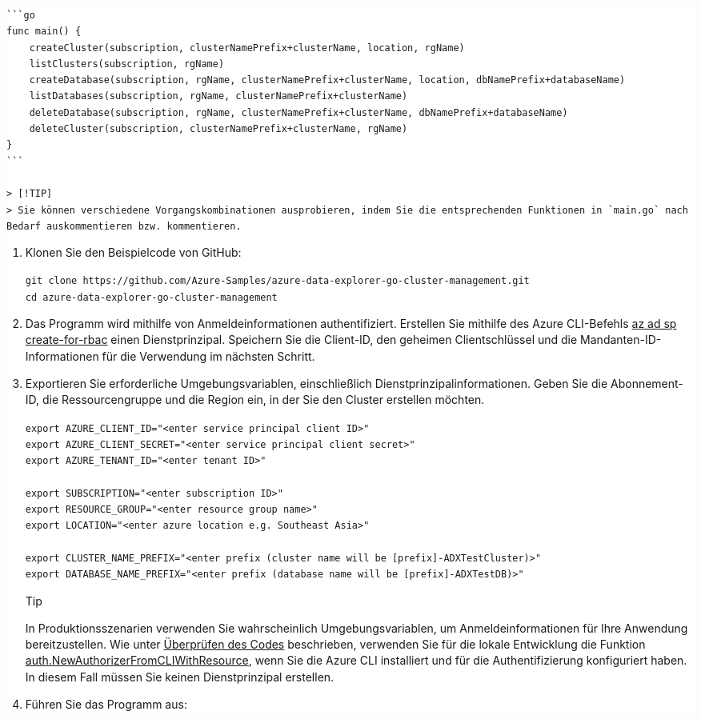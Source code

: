 
    ```go
    func main() {
        createCluster(subscription, clusterNamePrefix+clusterName, location, rgName)
        listClusters(subscription, rgName)
        createDatabase(subscription, rgName, clusterNamePrefix+clusterName, location, dbNamePrefix+databaseName)
        listDatabases(subscription, rgName, clusterNamePrefix+clusterName)
        deleteDatabase(subscription, rgName, clusterNamePrefix+clusterName, dbNamePrefix+databaseName)
        deleteCluster(subscription, clusterNamePrefix+clusterName, rgName)
    }
    ```

    > [!TIP]
    > Sie können verschiedene Vorgangskombinationen ausprobieren, indem Sie die entsprechenden Funktionen in `main.go` nach Bedarf auskommentieren bzw. kommentieren.

1. Klonen Sie den Beispielcode von GitHub:

    ```console
    git clone https://github.com/Azure-Samples/azure-data-explorer-go-cluster-management.git
    cd azure-data-explorer-go-cluster-management
    ```

1. Das Programm wird mithilfe von Anmeldeinformationen authentifiziert. Erstellen Sie mithilfe des Azure CLI-Befehls [az ad sp create-for-rbac](https://docs.microsoft.com/cli/azure/ad/sp?view=azure-cli-latest#az-ad-sp-create-for-rbac) einen Dienstprinzipal. Speichern Sie die Client-ID, den geheimen Clientschlüssel und die Mandanten-ID-Informationen für die Verwendung im nächsten Schritt.

1. Exportieren Sie erforderliche Umgebungsvariablen, einschließlich Dienstprinzipalinformationen. Geben Sie die Abonnement-ID, die Ressourcengruppe und die Region ein, in der Sie den Cluster erstellen möchten.

    ```console
    export AZURE_CLIENT_ID="<enter service principal client ID>"
    export AZURE_CLIENT_SECRET="<enter service principal client secret>"
    export AZURE_TENANT_ID="<enter tenant ID>"

    export SUBSCRIPTION="<enter subscription ID>"
    export RESOURCE_GROUP="<enter resource group name>"
    export LOCATION="<enter azure location e.g. Southeast Asia>"

    export CLUSTER_NAME_PREFIX="<enter prefix (cluster name will be [prefix]-ADXTestCluster)>"
    export DATABASE_NAME_PREFIX="<enter prefix (database name will be [prefix]-ADXTestDB)>"
    ```
    
    > [!TIP]
    > In Produktionsszenarien verwenden Sie wahrscheinlich Umgebungsvariablen, um Anmeldeinformationen für Ihre Anwendung bereitzustellen. Wie unter [Überprüfen des Codes](#review-the-code) beschrieben, verwenden Sie für die lokale Entwicklung die Funktion [auth.NewAuthorizerFromCLIWithResource](https://pkg.go.dev/github.com/Azure/go-autorest/autorest/azure/auth?tab=doc#NewAuthorizerFromCLIWithResource), wenn Sie die Azure CLI installiert und für die Authentifizierung konfiguriert haben. In diesem Fall müssen Sie keinen Dienstprinzipal erstellen.


1. Führen Sie das Programm aus:

